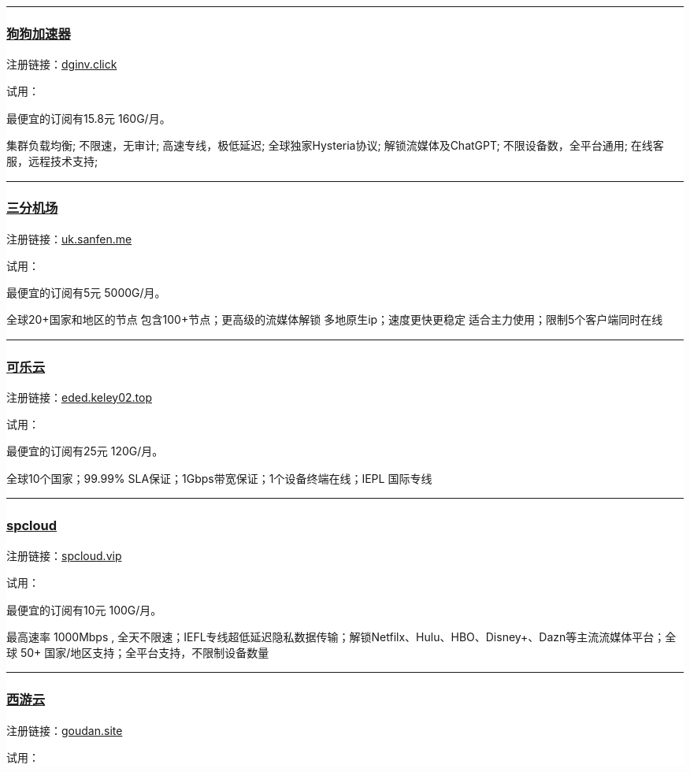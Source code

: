 * * *

### [狗狗加速器](#狗狗加速器)

注册链接：[dginv.click](https://www.dginv.click/#/register?code=yi5aid0d)


试用：

最便宜的订阅有15.8元 160G/月。

集群负载均衡; 不限速，无审计; 高速专线，极低延迟; 全球独家Hysteria协议; 解锁流媒体及ChatGPT; 不限设备数，全平台通用; 在线客服，远程技术支持;

* * *

### [三分机场](#三分机场)

注册链接：[uk.sanfen.me](https://uk.sanfen.me/register?code=D3AphwEh)


试用：

最便宜的订阅有5元 5000G/月。

全球20+国家和地区的节点 包含100+节点；更高级的流媒体解锁 多地原生ip；速度更快更稳定 适合主力使用；限制5个客户端同时在线

* * *

### [可乐云](#可乐云)

注册链接：[eded.keley02.top](https://eded.keley02.top/#/login?code=TRbo3nMf)


试用：

最便宜的订阅有25元 120G/月。

全球10个国家；99.99% SLA保证；1Gbps带宽保证；1个设备终端在线；IEPL 国际专线

* * *

### [spcloud](#spcloud)

注册链接：[spcloud.vip](https://invite.spcloud.vip/#/register?code=vS77JVkP)


试用：

最便宜的订阅有10元 100G/月。

最高速率 1000Mbps , 全天不限速；IEFL专线超低延迟隐私数据传输；解锁Netfilx、Hulu、HBO、Disney+、Dazn等主流流媒体平台；全球 50+ 国家/地区支持；全平台支持，不限制设备数量

* * *


### [西游云](#西游云)

注册链接：[goudan.site](https://goudan.site/#/register?code=LQzUg4EU)


试用：
